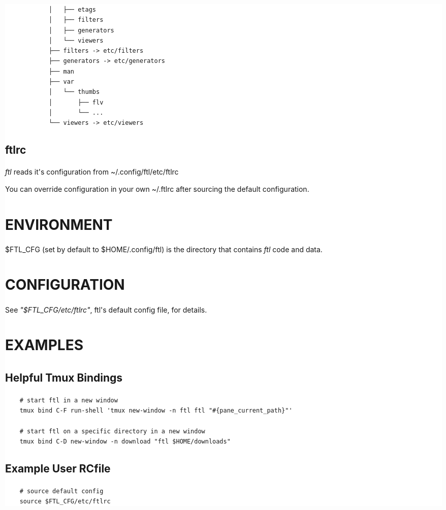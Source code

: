                 │   ├── etags
                │   ├── filters
                │   ├── generators
                │   └── viewers
                ├── filters -> etc/filters
                ├── generators -> etc/generators
                ├── man
                ├── var
                │   └── thumbs
                │       ├── flv
                │       └── ...
                └── viewers -> etc/viewers

## ftlrc

_ftl_ reads it's configuration from ~/.config/ftl/etc/ftlrc

You can override configuration in your own ~/.ftlrc after sourcing the 
default configuration.

# ENVIRONMENT

$FTL_CFG (set by default to $HOME/.config/ftl) is the directory that contains
*ftl* code and data.

# CONFIGURATION

See _"$FTL_CFG/etc/ftlrc"_, ftl's default config file, for details. 

# EXAMPLES

## Helpful Tmux Bindings

        # start ftl in a new window
        tmux bind C-F run-shell 'tmux new-window -n ftl ftl "#{pane_current_path}"'

        # start ftl on a specific directory in a new window
        tmux bind C-D new-window -n download "ftl $HOME/downloads"

## Example User RCfile

        # source default config
        source $FTL_CFG/etc/ftlrc
